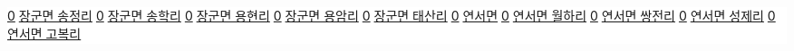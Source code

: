 
  <tr>
    <td><a href="3611035030.html">0</a></td>
    <td><a href="3611035030.html">장군면 송정리</a></td>
  </tr>
    

  <tr>
    <td><a href="3611035031.html">0</a></td>
    <td><a href="3611035031.html">장군면 송학리</a></td>
  </tr>
    

  <tr>
    <td><a href="3611035032.html">0</a></td>
    <td><a href="3611035032.html">장군면 용현리</a></td>
  </tr>
    

  <tr>
    <td><a href="3611035033.html">0</a></td>
    <td><a href="3611035033.html">장군면 용암리</a></td>
  </tr>
    

  <tr>
    <td><a href="3611035034.html">0</a></td>
    <td><a href="3611035034.html">장군면 태산리</a></td>
  </tr>
    

  <tr>
    <td><a href="3611036000.html">0</a></td>
    <td><a href="3611036000.html">연서면</a></td>
  </tr>
    

  <tr>
    <td><a href="3611036021.html">0</a></td>
    <td><a href="3611036021.html">연서면 월하리</a></td>
  </tr>
    

  <tr>
    <td><a href="3611036022.html">0</a></td>
    <td><a href="3611036022.html">연서면 쌍전리</a></td>
  </tr>
    

  <tr>
    <td><a href="3611036023.html">0</a></td>
    <td><a href="3611036023.html">연서면 성제리</a></td>
  </tr>
    

  <tr>
    <td><a href="3611036024.html">0</a></td>
    <td><a href="3611036024.html">연서면 고복리</a></td>
  </tr>
    